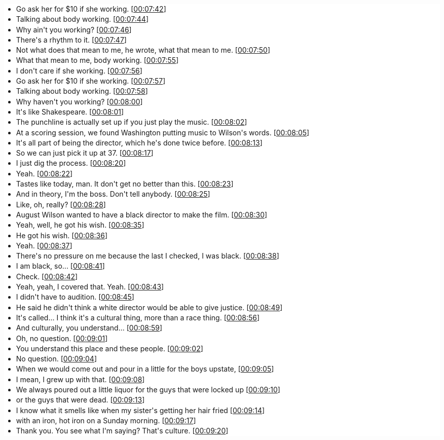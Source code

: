 *  Go ask her for $10 if she working. [[00:07:42](https://www.youtube.com/watch?v=lxEawadotB0&t=462.0s)]
*  Talking about body working. [[00:07:44](https://www.youtube.com/watch?v=lxEawadotB0&t=464.0s)]
*  Why ain't you working? [[00:07:46](https://www.youtube.com/watch?v=lxEawadotB0&t=466.0s)]
*  There's a rhythm to it. [[00:07:47](https://www.youtube.com/watch?v=lxEawadotB0&t=467.0s)]
*  Not what does that mean to me, he wrote, what that mean to me. [[00:07:50](https://www.youtube.com/watch?v=lxEawadotB0&t=470.0s)]
*  What that mean to me, body working. [[00:07:55](https://www.youtube.com/watch?v=lxEawadotB0&t=475.0s)]
*  I don't care if she working. [[00:07:56](https://www.youtube.com/watch?v=lxEawadotB0&t=476.0s)]
*  Go ask her for $10 if she working. [[00:07:57](https://www.youtube.com/watch?v=lxEawadotB0&t=477.0s)]
*  Talking about body working. [[00:07:58](https://www.youtube.com/watch?v=lxEawadotB0&t=478.0s)]
*  Why haven't you working? [[00:08:00](https://www.youtube.com/watch?v=lxEawadotB0&t=480.0s)]
*  It's like Shakespeare. [[00:08:01](https://www.youtube.com/watch?v=lxEawadotB0&t=481.0s)]
*  The punchline is actually set up if you just play the music. [[00:08:02](https://www.youtube.com/watch?v=lxEawadotB0&t=482.0s)]
*  At a scoring session, we found Washington putting music to Wilson's words. [[00:08:05](https://www.youtube.com/watch?v=lxEawadotB0&t=485.0s)]
*  It's all part of being the director, which he's done twice before. [[00:08:13](https://www.youtube.com/watch?v=lxEawadotB0&t=493.0s)]
*  So we can just pick it up at 37. [[00:08:17](https://www.youtube.com/watch?v=lxEawadotB0&t=497.0s)]
*  I just dig the process. [[00:08:20](https://www.youtube.com/watch?v=lxEawadotB0&t=500.0s)]
*  Yeah. [[00:08:22](https://www.youtube.com/watch?v=lxEawadotB0&t=502.0s)]
*  Tastes like today, man. It don't get no better than this. [[00:08:23](https://www.youtube.com/watch?v=lxEawadotB0&t=503.0s)]
*  And in theory, I'm the boss. Don't tell anybody. [[00:08:25](https://www.youtube.com/watch?v=lxEawadotB0&t=505.0s)]
*  Like, oh, really? [[00:08:28](https://www.youtube.com/watch?v=lxEawadotB0&t=508.0s)]
*  August Wilson wanted to have a black director to make the film. [[00:08:30](https://www.youtube.com/watch?v=lxEawadotB0&t=510.0s)]
*  Yeah, well, he got his wish. [[00:08:35](https://www.youtube.com/watch?v=lxEawadotB0&t=515.0s)]
*  He got his wish. [[00:08:36](https://www.youtube.com/watch?v=lxEawadotB0&t=516.0s)]
*  Yeah. [[00:08:37](https://www.youtube.com/watch?v=lxEawadotB0&t=517.0s)]
*  There's no pressure on me because the last I checked, I was black. [[00:08:38](https://www.youtube.com/watch?v=lxEawadotB0&t=518.0s)]
*  I am black, so... [[00:08:41](https://www.youtube.com/watch?v=lxEawadotB0&t=521.0s)]
*  Check. [[00:08:42](https://www.youtube.com/watch?v=lxEawadotB0&t=522.0s)]
*  Yeah, yeah, I covered that. Yeah. [[00:08:43](https://www.youtube.com/watch?v=lxEawadotB0&t=523.0s)]
*  I didn't have to audition. [[00:08:45](https://www.youtube.com/watch?v=lxEawadotB0&t=525.0s)]
*  He said he didn't think a white director would be able to give justice. [[00:08:49](https://www.youtube.com/watch?v=lxEawadotB0&t=529.0s)]
*  It's called... I think it's a cultural thing, more than a race thing. [[00:08:56](https://www.youtube.com/watch?v=lxEawadotB0&t=536.0s)]
*  And culturally, you understand... [[00:08:59](https://www.youtube.com/watch?v=lxEawadotB0&t=539.0s)]
*  Oh, no question. [[00:09:01](https://www.youtube.com/watch?v=lxEawadotB0&t=541.0s)]
*  You understand this place and these people. [[00:09:02](https://www.youtube.com/watch?v=lxEawadotB0&t=542.0s)]
*  No question. [[00:09:04](https://www.youtube.com/watch?v=lxEawadotB0&t=544.0s)]
*  When we would come out and pour in a little for the boys upstate, [[00:09:05](https://www.youtube.com/watch?v=lxEawadotB0&t=545.0s)]
*  I mean, I grew up with that. [[00:09:08](https://www.youtube.com/watch?v=lxEawadotB0&t=548.0s)]
*  We always poured out a little liquor for the guys that were locked up [[00:09:10](https://www.youtube.com/watch?v=lxEawadotB0&t=550.0s)]
*  or the guys that were dead. [[00:09:13](https://www.youtube.com/watch?v=lxEawadotB0&t=553.0s)]
*  I know what it smells like when my sister's getting her hair fried [[00:09:14](https://www.youtube.com/watch?v=lxEawadotB0&t=554.0s)]
*  with an iron, hot iron on a Sunday morning. [[00:09:17](https://www.youtube.com/watch?v=lxEawadotB0&t=557.0s)]
*  Thank you. You see what I'm saying? That's culture. [[00:09:20](https://www.youtube.com/watch?v=lxEawadotB0&t=560.0s)]